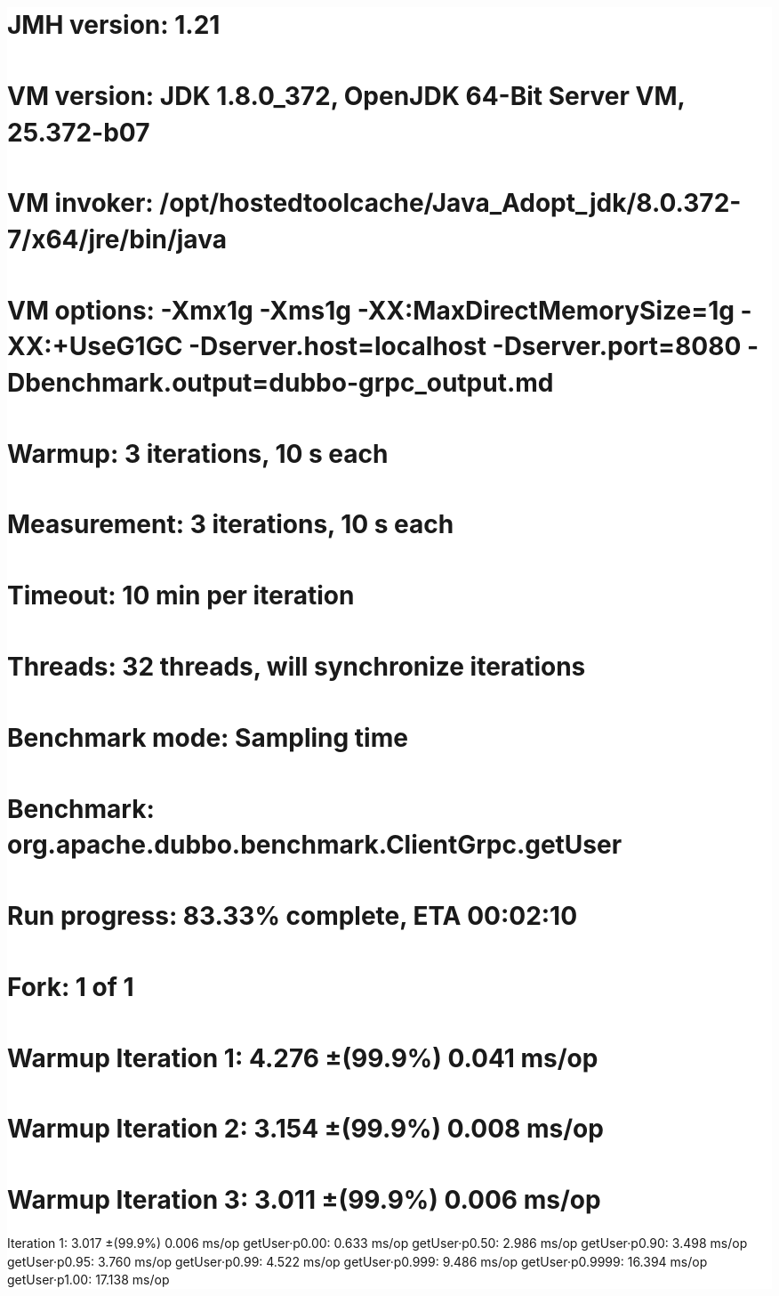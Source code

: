 
# JMH version: 1.21
# VM version: JDK 1.8.0_372, OpenJDK 64-Bit Server VM, 25.372-b07
# VM invoker: /opt/hostedtoolcache/Java_Adopt_jdk/8.0.372-7/x64/jre/bin/java
# VM options: -Xmx1g -Xms1g -XX:MaxDirectMemorySize=1g -XX:+UseG1GC -Dserver.host=localhost -Dserver.port=8080 -Dbenchmark.output=dubbo-grpc_output.md
# Warmup: 3 iterations, 10 s each
# Measurement: 3 iterations, 10 s each
# Timeout: 10 min per iteration
# Threads: 32 threads, will synchronize iterations
# Benchmark mode: Sampling time
# Benchmark: org.apache.dubbo.benchmark.ClientGrpc.getUser

# Run progress: 83.33% complete, ETA 00:02:10
# Fork: 1 of 1
# Warmup Iteration   1: 4.276 ±(99.9%) 0.041 ms/op
# Warmup Iteration   2: 3.154 ±(99.9%) 0.008 ms/op
# Warmup Iteration   3: 3.011 ±(99.9%) 0.006 ms/op
Iteration   1: 3.017 ±(99.9%) 0.006 ms/op
                 getUser·p0.00:   0.633 ms/op
                 getUser·p0.50:   2.986 ms/op
                 getUser·p0.90:   3.498 ms/op
                 getUser·p0.95:   3.760 ms/op
                 getUser·p0.99:   4.522 ms/op
                 getUser·p0.999:  9.486 ms/op
                 getUser·p0.9999: 16.394 ms/op
                 getUser·p1.00:   17.138 ms/op
